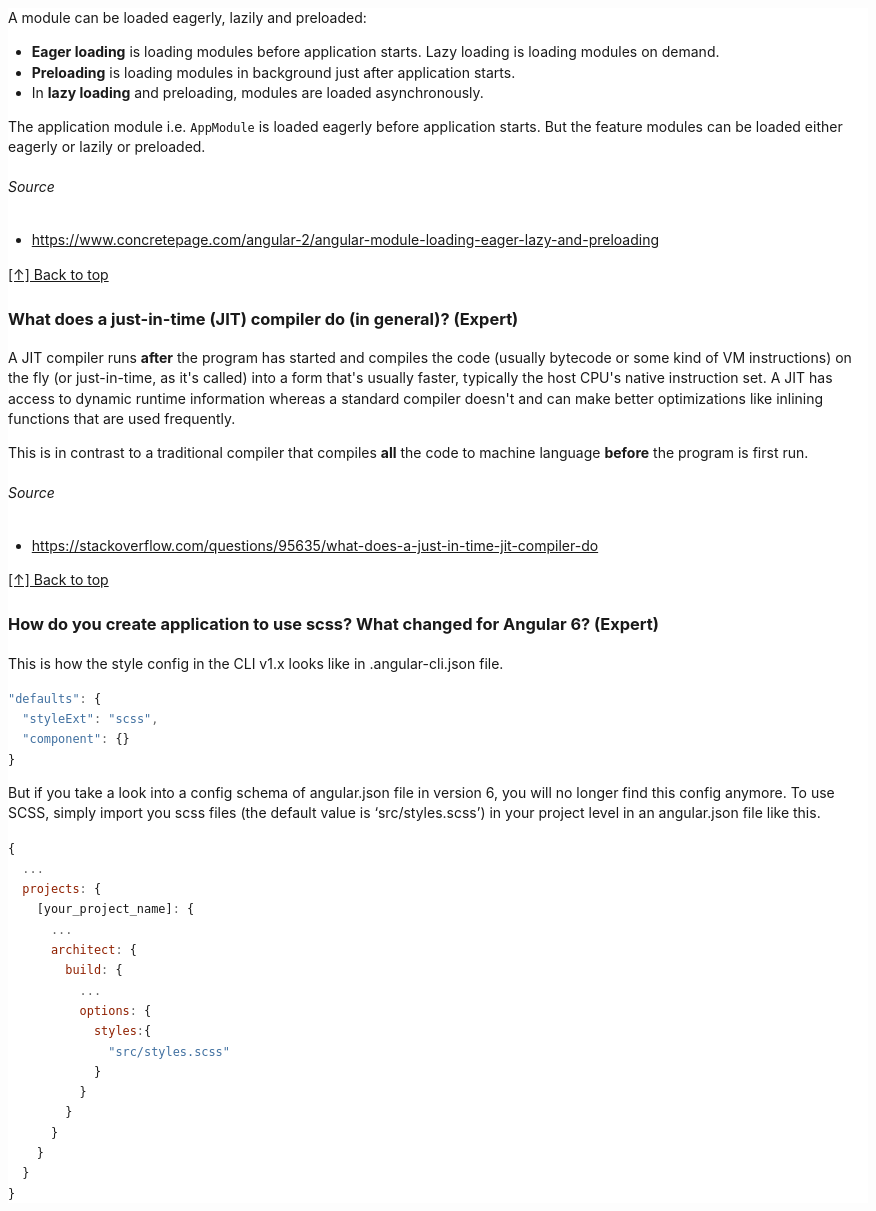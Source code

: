 A module can be loaded eagerly, lazily and preloaded:

* **Eager loading** is loading modules before application starts. Lazy loading is loading modules on demand. 
* **Preloading** is loading modules in background just after application starts. 
* In **lazy loading** and preloading, modules are loaded asynchronously. 

The application module i.e. `AppModule` is loaded eagerly before application starts. But the feature modules can be loaded either eagerly or lazily or preloaded. 

###### Source

* https://www.concretepage.com/angular-2/angular-module-loading-eager-lazy-and-preloading

[[↑] Back to top](#Angular)
### What does a just-in-time (JIT) compiler do (in general)? (Expert)

A JIT compiler runs **after** the program has started and compiles the code (usually bytecode or some kind of VM instructions) on the fly (or just-in-time, as it's called) into a form that's usually faster, typically the host CPU's native instruction set. A JIT has access to dynamic runtime information whereas a standard compiler doesn't and can make better optimizations like inlining functions that are used frequently.

This is in contrast to a traditional compiler that compiles **all** the code to machine language **before** the program is first run.

###### Source

* https://stackoverflow.com/questions/95635/what-does-a-just-in-time-jit-compiler-do

[[↑] Back to top](#Angular)
### How do you create application to use scss? What changed for Angular 6? (Expert)

This is how the style config in the CLI v1.x looks like in .angular-cli.json file.

```js
"defaults": {
  "styleExt": "scss",
  "component": {}
}
```

But if you take a look into a config schema of angular.json file in version 6, you will no longer find this config anymore. To use SCSS, simply import you scss files (the default value is ‘src/styles.scss’) in your project level in an angular.json file like this.

```js
{
  ...
  projects: {
    [your_project_name]: {
      ...
      architect: {
        build: {
          ...
          options: {
            styles:{
              "src/styles.scss"
            }
          }
        }
      }
    }
  }
}
```
